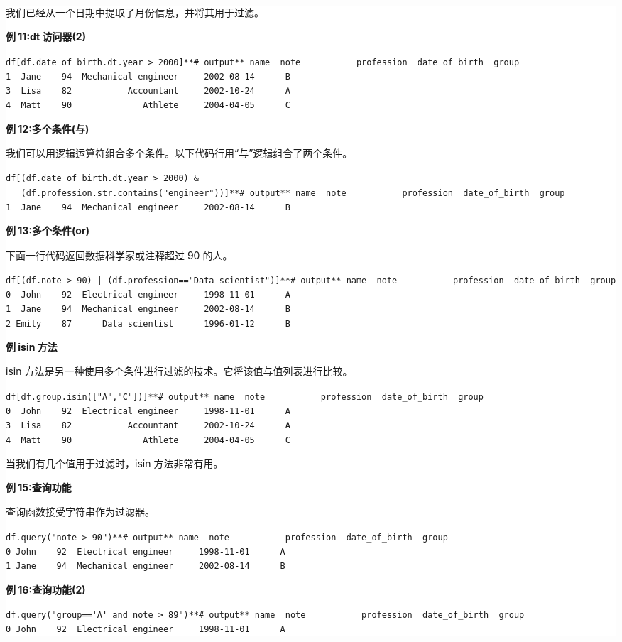 我们已经从一个日期中提取了月份信息，并将其用于过滤。

**例 11:dt 访问器(2)**

```
df[df.date_of_birth.dt.year > 2000]**# output** name  note           profession  date_of_birth  group
1  Jane    94  Mechanical engineer     2002-08-14      B
3  Lisa    82           Accountant     2002-10-24      A
4  Matt    90              Athlete     2004-04-05      C
```

**例 12:多个条件(与)**

我们可以用逻辑运算符组合多个条件。以下代码行用“与”逻辑组合了两个条件。

```
df[(df.date_of_birth.dt.year > 2000) &  
   (df.profession.str.contains("engineer"))]**# output** name  note           profession  date_of_birth  group
1  Jane    94  Mechanical engineer     2002-08-14      B 
```

**例 13:多个条件(or)**

下面一行代码返回数据科学家或注释超过 90 的人。

```
df[(df.note > 90) | (df.profession=="Data scientist")]**# output** name  note           profession  date_of_birth  group
0  John    92  Electrical engineer     1998-11-01      A
1  Jane    94  Mechanical engineer     2002-08-14      B
2 Emily    87      Data scientist      1996-01-12      B
```

**例 isin 方法**

isin 方法是另一种使用多个条件进行过滤的技术。它将该值与值列表进行比较。

```
df[df.group.isin(["A","C"])]**# output** name  note           profession  date_of_birth  group
0  John    92  Electrical engineer     1998-11-01      A
3  Lisa    82           Accountant     2002-10-24      A
4  Matt    90              Athlete     2004-04-05      C
```

当我们有几个值用于过滤时，isin 方法非常有用。

**例 15:查询功能**

查询函数接受字符串作为过滤器。

```
df.query("note > 90")**# output** name  note           profession  date_of_birth  group
0 John    92  Electrical engineer     1998-11-01      A
1 Jane    94  Mechanical engineer     2002-08-14      B
```

**例 16:查询功能(2)**

```
df.query("group=='A' and note > 89")**# output** name  note           profession  date_of_birth  group
0 John    92  Electrical engineer     1998-11-01      A
```
